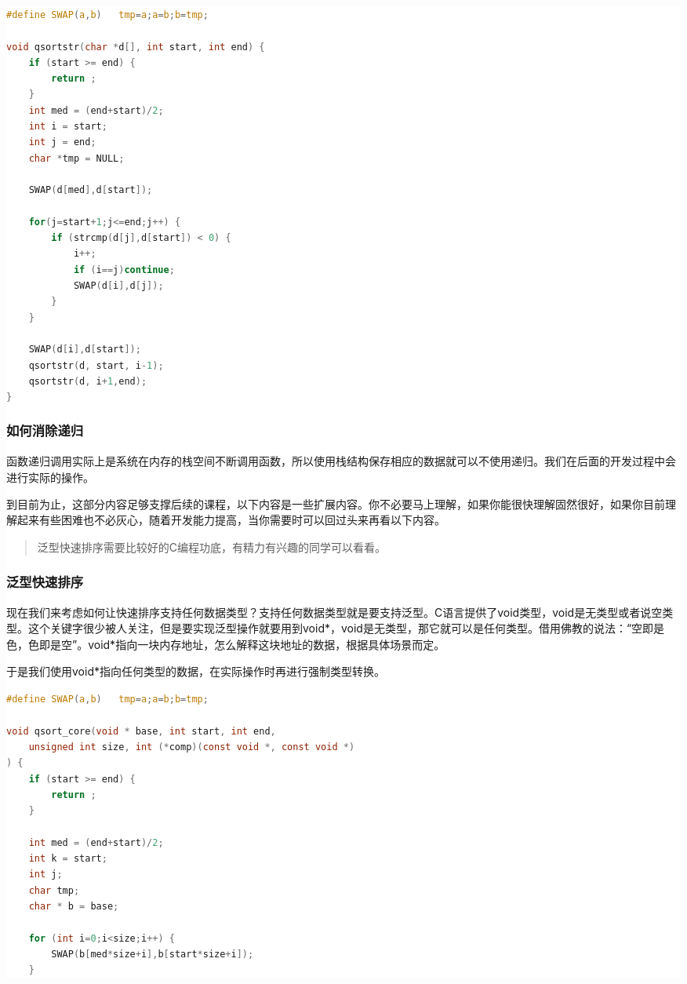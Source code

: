 ```c
#define SWAP(a,b)   tmp=a;a=b;b=tmp;

void qsortstr(char *d[], int start, int end) {
    if (start >= end) {
        return ;
    }
    int med = (end+start)/2;
    int i = start;
    int j = end;
    char *tmp = NULL;
    
    SWAP(d[med],d[start]);

    for(j=start+1;j<=end;j++) {
        if (strcmp(d[j],d[start]) < 0) {
            i++;
            if (i==j)continue;
            SWAP(d[i],d[j]);
        }
    }
    
    SWAP(d[i],d[start]);
    qsortstr(d, start, i-1);
    qsortstr(d, i+1,end);
}
```

### 如何消除递归

函数递归调用实际上是系统在内存的栈空间不断调用函数，所以使用栈结构保存相应的数据就可以不使用递归。我们在后面的开发过程中会进行实际的操作。



到目前为止，这部分内容足够支撑后续的课程，以下内容是一些扩展内容。你不必要马上理解，如果你能很快理解固然很好，如果你目前理解起来有些困难也不必灰心，随着开发能力提高，当你需要时可以回过头来再看以下内容。



>泛型快速排序需要比较好的C编程功底，有精力有兴趣的同学可以看看。

### 泛型快速排序

现在我们来考虑如何让快速排序支持任何数据类型？支持任何数据类型就是要支持泛型。C语言提供了void类型，void是无类型或者说空类型。这个关键字很少被人关注，但是要实现泛型操作就要用到void\*，void是无类型，那它就可以是任何类型。借用佛教的说法：“空即是色，色即是空”。void*指向一块内存地址，怎么解释这块地址的数据，根据具体场景而定。

于是我们使用void\*指向任何类型的数据，在实际操作时再进行强制类型转换。



```c
#define SWAP(a,b)   tmp=a;a=b;b=tmp;

void qsort_core(void * base, int start, int end,
    unsigned int size, int (*comp)(const void *, const void *)
) {
    if (start >= end) {
        return ;
    }
    
    int med = (end+start)/2;
    int k = start;
    int j;
    char tmp;
    char * b = base;

    for (int i=0;i<size;i++) {
        SWAP(b[med*size+i],b[start*size+i]);
    }
```